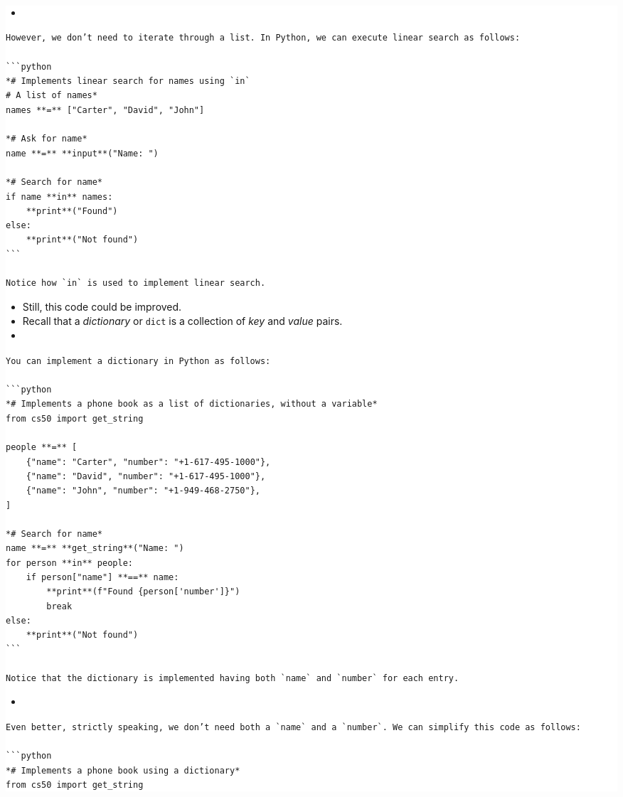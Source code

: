 - 
    
    However, we don’t need to iterate through a list. In Python, we can execute linear search as follows:
    
    ```python
    *# Implements linear search for names using `in`
    # A list of names*
    names **=** ["Carter", "David", "John"]
    
    *# Ask for name*
    name **=** **input**("Name: ")
    
    *# Search for name*
    if name **in** names:
        **print**("Found")
    else:
        **print**("Not found")
    ```
    
    Notice how `in` is used to implement linear search.
    
- Still, this code could be improved.
- Recall that a *dictionary* or `dict` is a collection of *key* and *value* pairs.
- 
    
    You can implement a dictionary in Python as follows:
    
    ```python
    *# Implements a phone book as a list of dictionaries, without a variable*
    from cs50 import get_string
    
    people **=** [
        {"name": "Carter", "number": "+1-617-495-1000"},
        {"name": "David", "number": "+1-617-495-1000"},
        {"name": "John", "number": "+1-949-468-2750"},
    ]
    
    *# Search for name*
    name **=** **get_string**("Name: ")
    for person **in** people:
        if person["name"] **==** name:
            **print**(f"Found {person['number']}")
            break
    else:
        **print**("Not found")
    ```
    
    Notice that the dictionary is implemented having both `name` and `number` for each entry.
    
- 
    
    Even better, strictly speaking, we don’t need both a `name` and a `number`. We can simplify this code as follows:
    
    ```python
    *# Implements a phone book using a dictionary*
    from cs50 import get_string
    